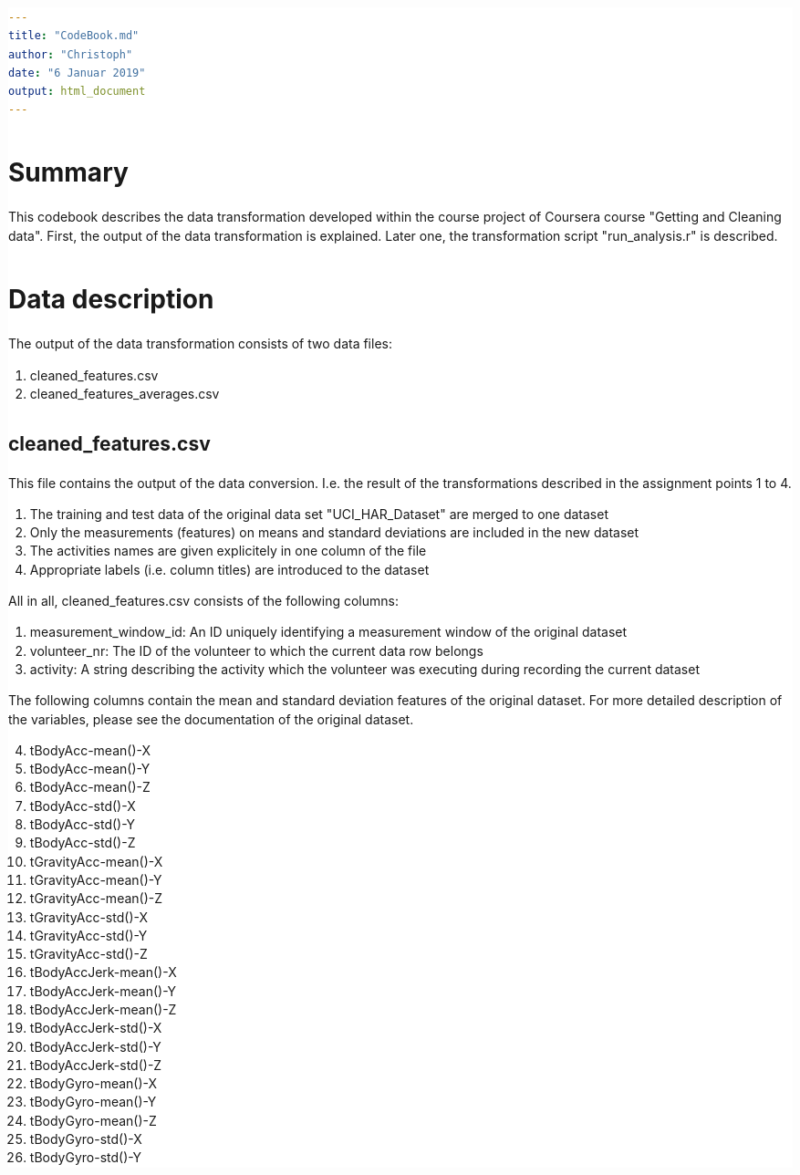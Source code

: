 ```yaml
---
title: "CodeBook.md"
author: "Christoph"
date: "6 Januar 2019"
output: html_document
---
```


# Summary
This codebook describes the data transformation developed within the course project of Coursera course "Getting and Cleaning data". First, the output of the data transformation is explained. Later one, the transformation script "run_analysis.r" is described.

# Data description
The output of the data transformation consists of two data files:
1. cleaned_features.csv
2. cleaned_features_averages.csv

## cleaned_features.csv

This file contains the output of the data conversion. I.e. the result of the transformations described in the assignment points 1 to 4. 

1. The training and test data of the original data set "UCI_HAR_Dataset" are merged to one dataset
2. Only the measurements (features) on means and standard deviations are included in the new dataset
3. The activities names are given explicitely in one column of the file
4. Appropriate labels (i.e. column titles) are introduced to the dataset 

All in all, cleaned_features.csv consists of the following columns:

1. measurement_window_id: An ID uniquely identifying a measurement window of the original dataset
2. volunteer_nr: The ID of the volunteer to which the current data row belongs
3. activity: A string describing the activity which the volunteer was executing during recording the current dataset

The following columns contain the mean and standard deviation features of the original dataset. For more detailed description of the variables, please see the documentation of the original dataset.

4.	tBodyAcc-mean()-X
5.	tBodyAcc-mean()-Y
6.	tBodyAcc-mean()-Z
7.	tBodyAcc-std()-X
8.	tBodyAcc-std()-Y
9.	tBodyAcc-std()-Z
10.	tGravityAcc-mean()-X
11.	tGravityAcc-mean()-Y
12.	tGravityAcc-mean()-Z
13.	tGravityAcc-std()-X
14.	tGravityAcc-std()-Y
15.	tGravityAcc-std()-Z
16.	tBodyAccJerk-mean()-X
17.	tBodyAccJerk-mean()-Y
18.	tBodyAccJerk-mean()-Z
19.	tBodyAccJerk-std()-X
20.	tBodyAccJerk-std()-Y
21.	tBodyAccJerk-std()-Z
22.	tBodyGyro-mean()-X
23.	tBodyGyro-mean()-Y
24.	tBodyGyro-mean()-Z
25.	tBodyGyro-std()-X
26.	tBodyGyro-std()-Y